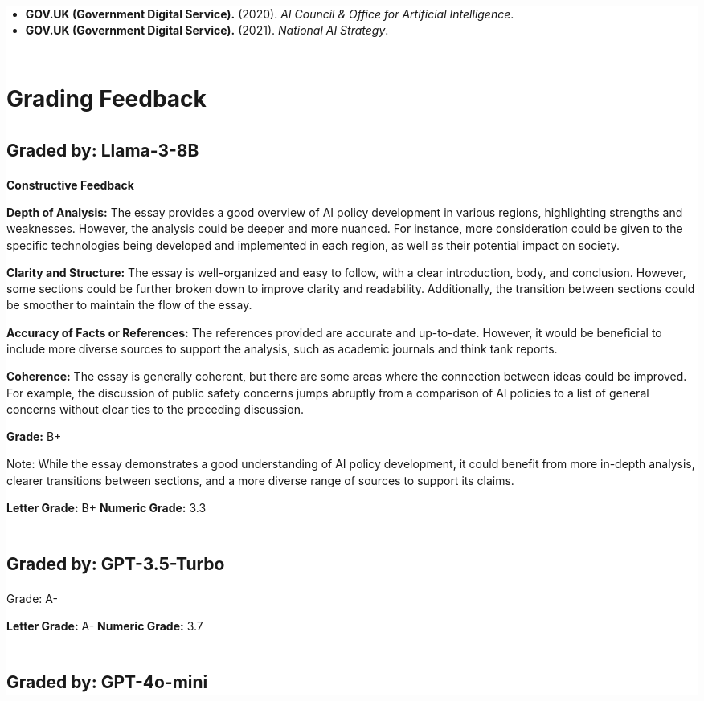 - **GOV.UK (Government Digital Service).** (2020). *AI Council & Office for Artificial Intelligence*.
- **GOV.UK (Government Digital Service).** (2021). *National AI Strategy*.

---

# Grading Feedback

## Graded by: Llama-3-8B

**Constructive Feedback**

**Depth of Analysis:**
The essay provides a good overview of AI policy development in various regions, highlighting strengths and weaknesses. However, the analysis could be deeper and more nuanced. For instance, more consideration could be given to the specific technologies being developed and implemented in each region, as well as their potential impact on society.

**Clarity and Structure:**
The essay is well-organized and easy to follow, with a clear introduction, body, and conclusion. However, some sections could be further broken down to improve clarity and readability. Additionally, the transition between sections could be smoother to maintain the flow of the essay.

**Accuracy of Facts or References:**
The references provided are accurate and up-to-date. However, it would be beneficial to include more diverse sources to support the analysis, such as academic journals and think tank reports.

**Coherence:**
The essay is generally coherent, but there are some areas where the connection between ideas could be improved. For example, the discussion of public safety concerns jumps abruptly from a comparison of AI policies to a list of general concerns without clear ties to the preceding discussion.

**Grade:**
B+

Note: While the essay demonstrates a good understanding of AI policy development, it could benefit from more in-depth analysis, clearer transitions between sections, and a more diverse range of sources to support its claims.

**Letter Grade:** B+
**Numeric Grade:** 3.3

---

## Graded by: GPT-3.5-Turbo

Grade: A-

**Letter Grade:** A-
**Numeric Grade:** 3.7

---

## Graded by: GPT-4o-mini
